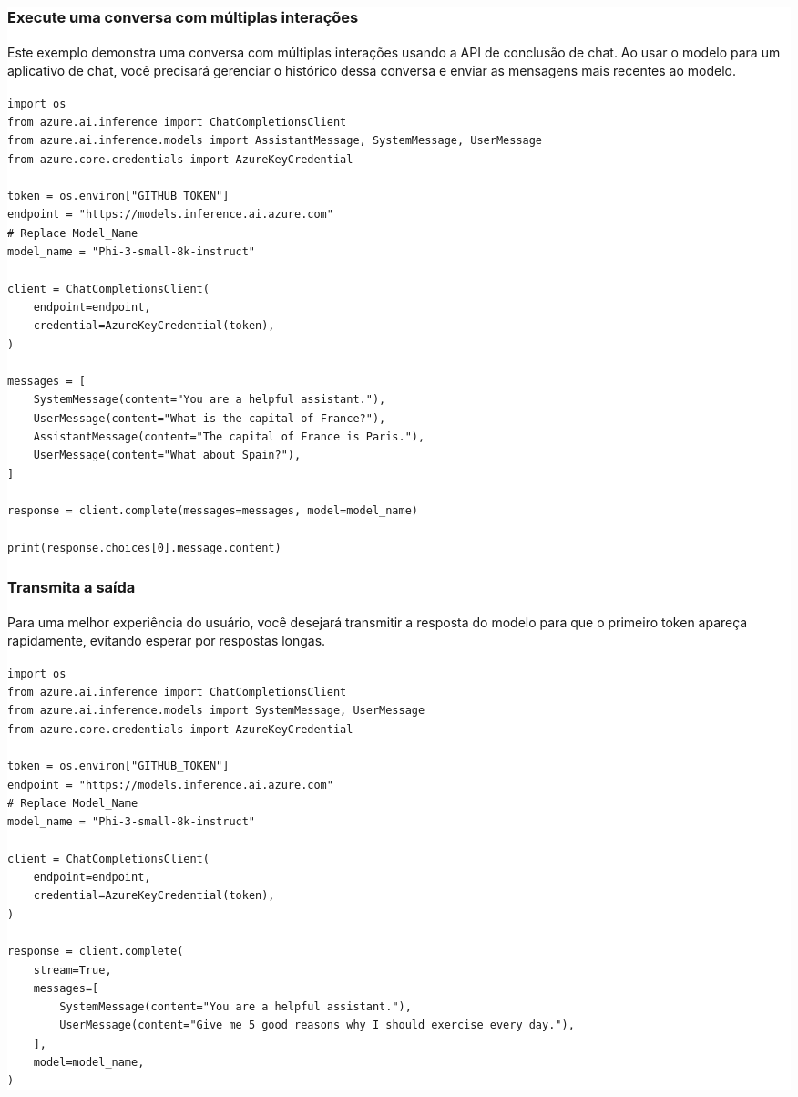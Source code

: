 ```
```  

### Execute uma conversa com múltiplas interações  

Este exemplo demonstra uma conversa com múltiplas interações usando a API de conclusão de chat. Ao usar o modelo para um aplicativo de chat, você precisará gerenciar o histórico dessa conversa e enviar as mensagens mais recentes ao modelo.  

```
import os
from azure.ai.inference import ChatCompletionsClient
from azure.ai.inference.models import AssistantMessage, SystemMessage, UserMessage
from azure.core.credentials import AzureKeyCredential

token = os.environ["GITHUB_TOKEN"]
endpoint = "https://models.inference.ai.azure.com"
# Replace Model_Name
model_name = "Phi-3-small-8k-instruct"

client = ChatCompletionsClient(
    endpoint=endpoint,
    credential=AzureKeyCredential(token),
)

messages = [
    SystemMessage(content="You are a helpful assistant."),
    UserMessage(content="What is the capital of France?"),
    AssistantMessage(content="The capital of France is Paris."),
    UserMessage(content="What about Spain?"),
]

response = client.complete(messages=messages, model=model_name)

print(response.choices[0].message.content)
```  

### Transmita a saída  

Para uma melhor experiência do usuário, você desejará transmitir a resposta do modelo para que o primeiro token apareça rapidamente, evitando esperar por respostas longas.  

```
import os
from azure.ai.inference import ChatCompletionsClient
from azure.ai.inference.models import SystemMessage, UserMessage
from azure.core.credentials import AzureKeyCredential

token = os.environ["GITHUB_TOKEN"]
endpoint = "https://models.inference.ai.azure.com"
# Replace Model_Name
model_name = "Phi-3-small-8k-instruct"

client = ChatCompletionsClient(
    endpoint=endpoint,
    credential=AzureKeyCredential(token),
)

response = client.complete(
    stream=True,
    messages=[
        SystemMessage(content="You are a helpful assistant."),
        UserMessage(content="Give me 5 good reasons why I should exercise every day."),
    ],
    model=model_name,
)
```